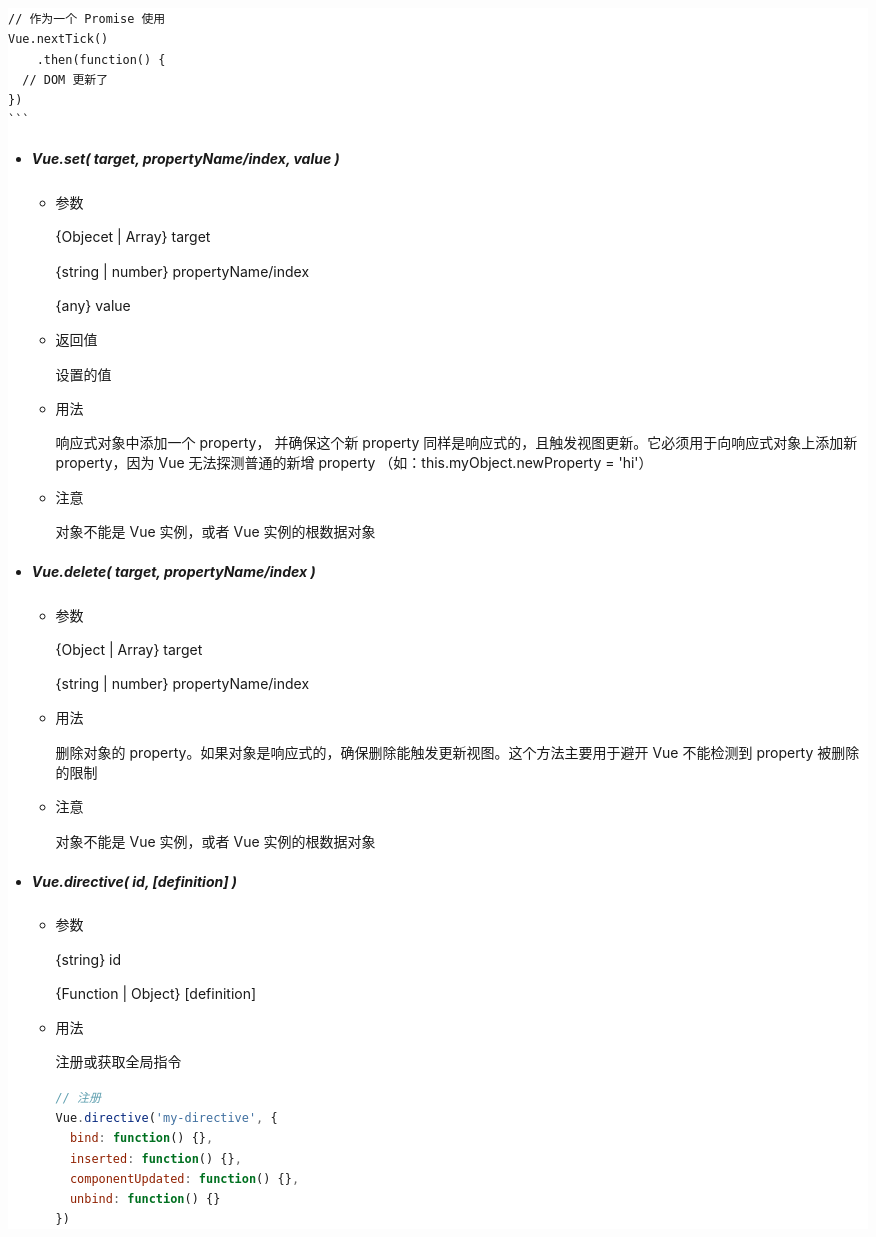     // 作为一个 Promise 使用
    Vue.nextTick()
    	.then(function() {
      // DOM 更新了
    })
    ```

- ##### Vue.set( target, propertyName/index, value )

  - 参数

    {Objecet | Array} target

    {string | number} propertyName/index

    {any} value

  - 返回值

    设置的值

  - 用法

    响应式对象中添加一个 property， 并确保这个新 property 同样是响应式的，且触发视图更新。它必须用于向响应式对象上添加新 property，因为 Vue 无法探测普通的新增 property （如：this.myObject.newProperty = 'hi'）

  - 注意

    对象不能是 Vue 实例，或者 Vue 实例的根数据对象

- ##### Vue.delete( target, propertyName/index )

  - 参数

    {Object | Array} target

    {string | number} propertyName/index

  - 用法

    删除对象的 property。如果对象是响应式的，确保删除能触发更新视图。这个方法主要用于避开 Vue 不能检测到 property 被删除的限制

  - 注意

    对象不能是 Vue 实例，或者 Vue 实例的根数据对象

- ##### Vue.directive( id, [definition] )

  - 参数

    {string} id

    {Function | Object} [definition]

  - 用法

    注册或获取全局指令

    ```js
    // 注册
    Vue.directive('my-directive', {
      bind: function() {},
      inserted: function() {},
      componentUpdated: function() {},
      unbind: function() {}
    })
    